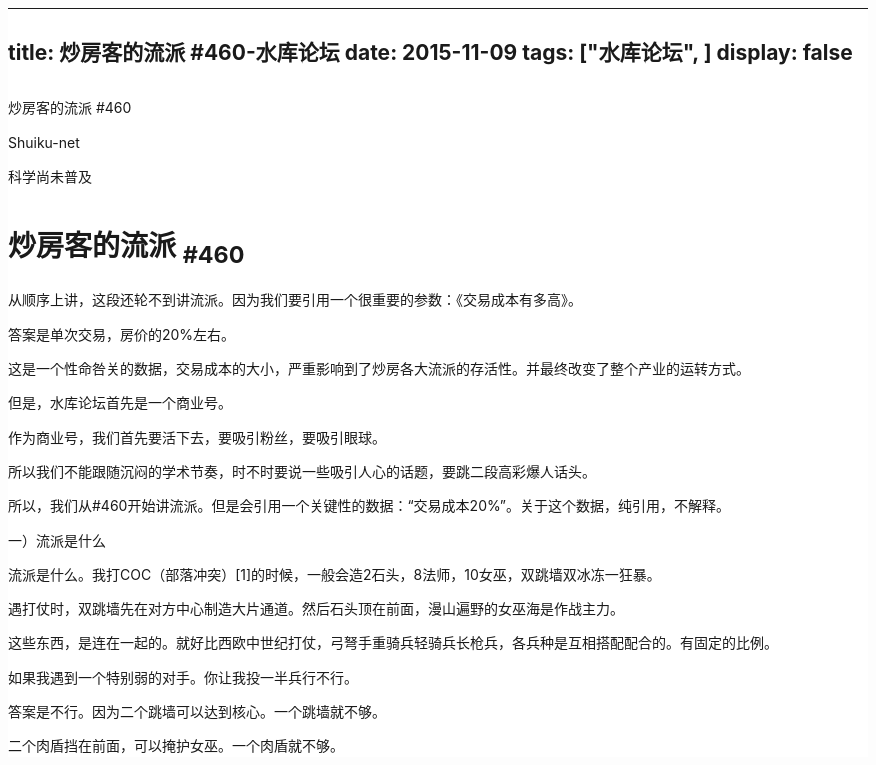 
---
title:  炒房客的流派 #460-水库论坛
date: 2015-11-09
tags: ["水库论坛", ]
display: false
---


## 



炒房客的流派 #460




Shuiku-net




科学尚未普及


# 炒房客的流派 <sub>#460</sub>

 

从顺序上讲，这段还轮不到讲流派。因为我们要引用一个很重要的参数：《交易成本有多高》。

答案是单次交易，房价的20%左右。

这是一个性命咎关的数据，交易成本的大小，严重影响到了炒房各大流派的存活性。并最终改变了整个产业的运转方式。

 

但是，水库论坛首先是一个商业号。

作为商业号，我们首先要活下去，要吸引粉丝，要吸引眼球。

所以我们不能跟随沉闷的学术节奏，时不时要说一些吸引人心的话题，要跳二段高彩爆人话头。

所以，我们从#460开始讲流派。但是会引用一个关键性的数据：“交易成本20%”。关于这个数据，纯引用，不解释。

 

 

一）流派是什么

 

流派是什么。我打COC（部落冲突）[1]的时候，一般会造2石头，8法师，10女巫，双跳墙双冰冻一狂暴。

遇打仗时，双跳墙先在对方中心制造大片通道。然后石头顶在前面，漫山遍野的女巫海是作战主力。

 

这些东西，是连在一起的。就好比西欧中世纪打仗，弓弩手重骑兵轻骑兵长枪兵，各兵种是互相搭配配合的。有固定的比例。

如果我遇到一个特别弱的对手。你让我投一半兵行不行。

 

答案是不行。因为二个跳墙可以达到核心。一个跳墙就不够。

二个肉盾挡在前面，可以掩护女巫。一个肉盾就不够。
